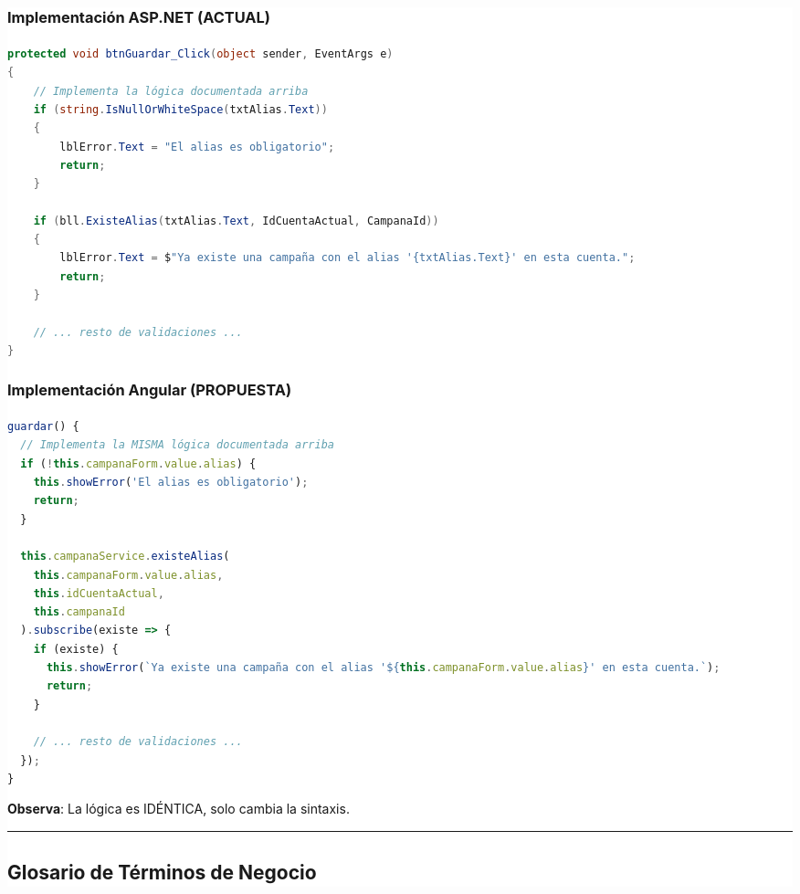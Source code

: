 ### Implementación ASP.NET (ACTUAL)

```csharp
protected void btnGuardar_Click(object sender, EventArgs e)
{
    // Implementa la lógica documentada arriba
    if (string.IsNullOrWhiteSpace(txtAlias.Text))
    {
        lblError.Text = "El alias es obligatorio";
        return;
    }

    if (bll.ExisteAlias(txtAlias.Text, IdCuentaActual, CampanaId))
    {
        lblError.Text = $"Ya existe una campaña con el alias '{txtAlias.Text}' en esta cuenta.";
        return;
    }

    // ... resto de validaciones ...
}
```

### Implementación Angular (PROPUESTA)

```typescript
guardar() {
  // Implementa la MISMA lógica documentada arriba
  if (!this.campanaForm.value.alias) {
    this.showError('El alias es obligatorio');
    return;
  }

  this.campanaService.existeAlias(
    this.campanaForm.value.alias,
    this.idCuentaActual,
    this.campanaId
  ).subscribe(existe => {
    if (existe) {
      this.showError(`Ya existe una campaña con el alias '${this.campanaForm.value.alias}' en esta cuenta.`);
      return;
    }

    // ... resto de validaciones ...
  });
}
```

**Observa**: La lógica es IDÉNTICA, solo cambia la sintaxis.

---

## Glosario de Términos de Negocio
